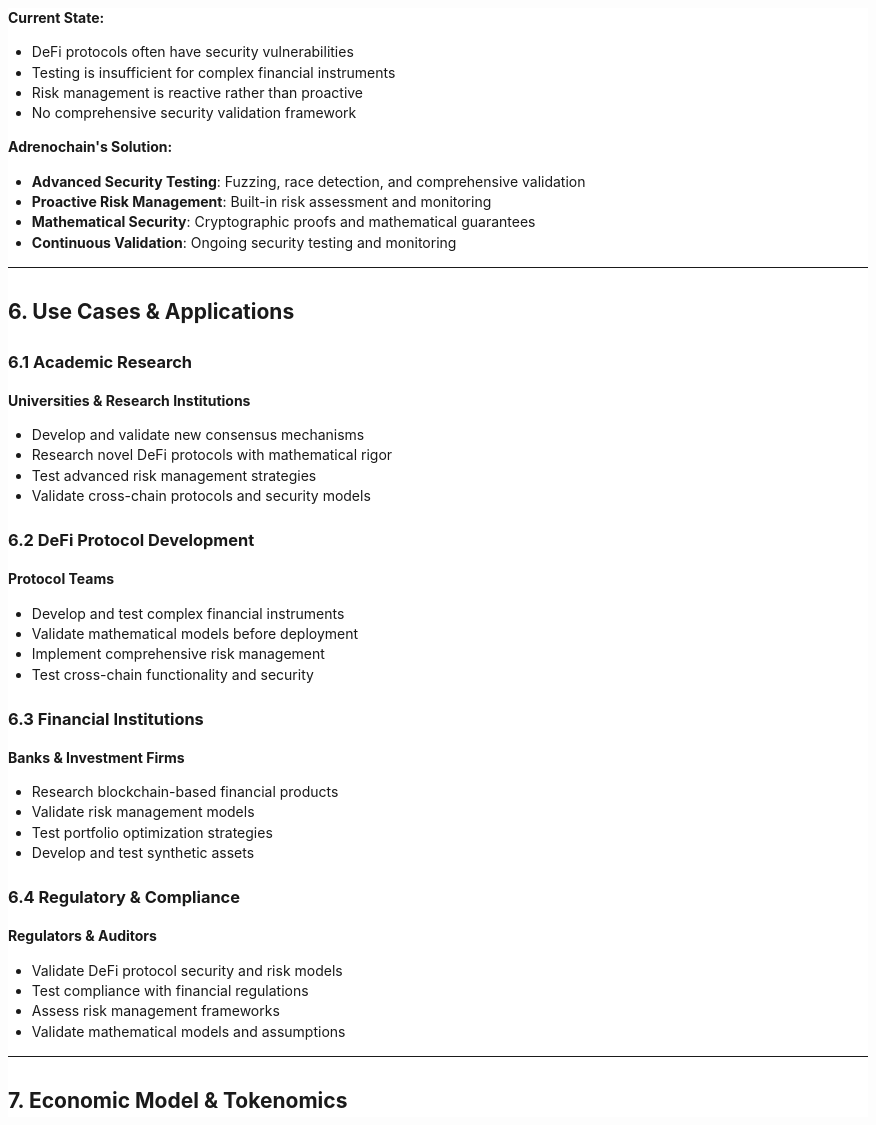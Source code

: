 **Current State:**
- DeFi protocols often have security vulnerabilities
- Testing is insufficient for complex financial instruments
- Risk management is reactive rather than proactive
- No comprehensive security validation framework

**Adrenochain's Solution:**
- **Advanced Security Testing**: Fuzzing, race detection, and comprehensive validation
- **Proactive Risk Management**: Built-in risk assessment and monitoring
- **Mathematical Security**: Cryptographic proofs and mathematical guarantees
- **Continuous Validation**: Ongoing security testing and monitoring

---

## 6. Use Cases & Applications

### 6.1 Academic Research

**Universities & Research Institutions**
- Develop and validate new consensus mechanisms
- Research novel DeFi protocols with mathematical rigor
- Test advanced risk management strategies
- Validate cross-chain protocols and security models

### 6.2 DeFi Protocol Development

**Protocol Teams**
- Develop and test complex financial instruments
- Validate mathematical models before deployment
- Implement comprehensive risk management
- Test cross-chain functionality and security

### 6.3 Financial Institutions

**Banks & Investment Firms**
- Research blockchain-based financial products
- Validate risk management models
- Test portfolio optimization strategies
- Develop and test synthetic assets

### 6.4 Regulatory & Compliance

**Regulators & Auditors**
- Validate DeFi protocol security and risk models
- Test compliance with financial regulations
- Assess risk management frameworks
- Validate mathematical models and assumptions

---

## 7. Economic Model & Tokenomics
